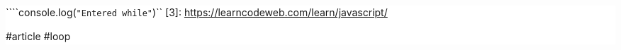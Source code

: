 ````console.log(``"Entered while"``)``
[3]:	https://learncodeweb.com/learn/javascript/

[image-1]:	https://learncodeweb.com/wp-content/uploads/2021/02/All-loops-with-example-in-TypeScript.png
[image-2]:	https://learncodeweb.com/wp-content/uploads/2021/02/0.png
[image-3]:	https://learncodeweb.com/wp-content/uploads/2021/02/01.png
[image-4]:	https://learncodeweb.com/wp-content/uploads/2021/02/02.png

#article #loop

[1]:	https://learncodeweb.com/typescript/all-loops-with-example-in-typescript/
[2]:	https://learncodeweb.com/learn/typescript/